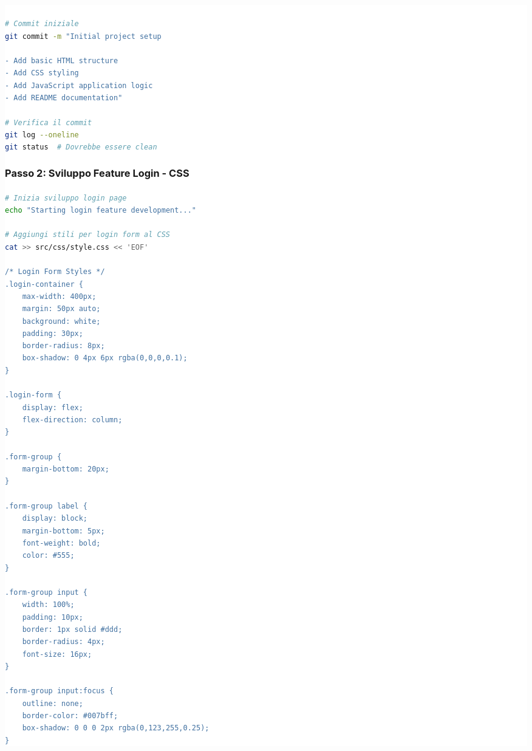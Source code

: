 ```bash

# Commit iniziale
git commit -m "Initial project setup

- Add basic HTML structure
- Add CSS styling
- Add JavaScript application logic
- Add README documentation"

# Verifica il commit
git log --oneline
git status  # Dovrebbe essere clean
```

### Passo 2: Sviluppo Feature Login - CSS

```bash
# Inizia sviluppo login page
echo "Starting login feature development..."

# Aggiungi stili per login form al CSS
cat >> src/css/style.css << 'EOF'

/* Login Form Styles */
.login-container {
    max-width: 400px;
    margin: 50px auto;
    background: white;
    padding: 30px;
    border-radius: 8px;
    box-shadow: 0 4px 6px rgba(0,0,0,0.1);
}

.login-form {
    display: flex;
    flex-direction: column;
}

.form-group {
    margin-bottom: 20px;
}

.form-group label {
    display: block;
    margin-bottom: 5px;
    font-weight: bold;
    color: #555;
}

.form-group input {
    width: 100%;
    padding: 10px;
    border: 1px solid #ddd;
    border-radius: 4px;
    font-size: 16px;
}

.form-group input:focus {
    outline: none;
    border-color: #007bff;
    box-shadow: 0 0 0 2px rgba(0,123,255,0.25);
}

```
